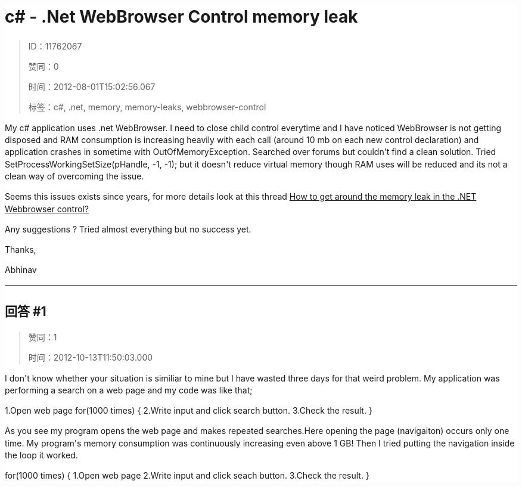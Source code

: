 # c# - .Net WebBrowser Control memory leak

> ID：11762067
> 
> 赞同：0
> 
> 时间：2012-08-01T15:02:56.067
> 
> 标签：c#, .net, memory, memory-leaks, webbrowser-control

My c# application uses .net WebBrowser. I need to close child control everytime and I have noticed WebBrowser is not getting disposed and RAM consumption is increasing heavily with each call (around 10 mb on each new control declaration) and application crashes in sometime with OutOfMemoryException. Searched over forums but couldn't find a clean solution. Tried SetProcessWorkingSetSize(pHandle, -1, -1); but it doesn't reduce virtual memory though RAM uses will be reduced and its not a clean way of overcoming the issue.

Seems this issues exists since years, for more details look at this thread [How to get around the memory leak in the .NET Webbrowser control?](https://stackoverflow.com/questions/8302933/how-to-get-around-the-memory-leak-in-the-net-webbrowser-control/11759921)

Any suggestions ? Tried almost everything but no success yet.

Thanks,

Abhinav

* * *

## 回答 #1

> 赞同：1
> 
> 时间：2012-10-13T11:50:03.000

I don't know whether your situation is similiar to mine but I have wasted three days for that weird problem. My application was performing a search on a web page and my code was like that;

1.Open web page
for(1000 times)
{
2.Write input and click search button.
3.Check the result.
}

As you see my program opens the web page and makes repeated searches.Here opening the page (navigaiton) occurs only one time. My program's memory consumption was continuously increasing even above 1 GB! Then I tried putting the navigation inside the loop it worked.

for(1000 times)
{
1.Open web page
2.Write input and click seach button.
3.Check the result.
}
